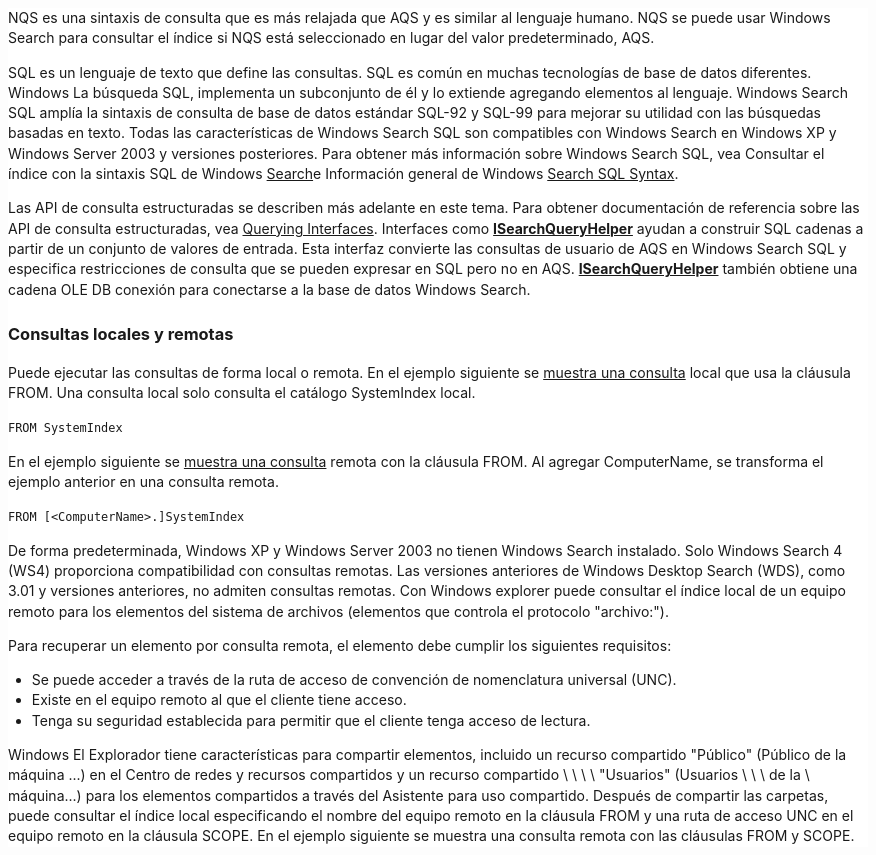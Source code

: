 NQS es una sintaxis de consulta que es más relajada que AQS y es similar al lenguaje humano. NQS se puede usar Windows Search para consultar el índice si NQS está seleccionado en lugar del valor predeterminado, AQS.

SQL es un lenguaje de texto que define las consultas. SQL es común en muchas tecnologías de base de datos diferentes. Windows La búsqueda SQL, implementa un subconjunto de él y lo extiende agregando elementos al lenguaje. Windows Search SQL amplía la sintaxis de consulta de base de datos estándar SQL-92 y SQL-99 para mejorar su utilidad con las búsquedas basadas en texto. Todas las características de Windows Search SQL son compatibles con Windows Search en Windows XP y Windows Server 2003 y versiones posteriores. Para obtener más información sobre Windows Search SQL, vea Consultar el índice con la sintaxis SQL de Windows [Search](-search-sql-windowssearch-entry.md)e Información general de Windows [Search SQL Syntax](-search-sql-ovwofsearchquery.md).

Las API de consulta estructuradas se describen más adelante en este tema. Para obtener documentación de referencia sobre las API de consulta estructuradas, vea [Querying Interfaces](-search-querying-interfaces-entry-page.md). Interfaces como [**ISearchQueryHelper**](/windows/desktop/api/Searchapi/nn-searchapi-isearchqueryhelper) ayudan a construir SQL cadenas a partir de un conjunto de valores de entrada. Esta interfaz convierte las consultas de usuario de AQS en Windows Search SQL y especifica restricciones de consulta que se pueden expresar en SQL pero no en AQS. [**ISearchQueryHelper**](/windows/desktop/api/Searchapi/nn-searchapi-isearchqueryhelper) también obtiene una cadena OLE DB conexión para conectarse a la base de datos Windows Search.

### <a name="local-and-remote-queries"></a>Consultas locales y remotas

Puede ejecutar las consultas de forma local o remota. En el ejemplo siguiente se [muestra una consulta](-search-sql-from.md) local que usa la cláusula FROM. Una consulta local solo consulta el catálogo SystemIndex local.


```
FROM SystemIndex
```



En el ejemplo siguiente se [muestra una consulta](-search-sql-from.md) remota con la cláusula FROM. Al agregar ComputerName, se transforma el ejemplo anterior en una consulta remota.


```
FROM [<ComputerName>.]SystemIndex
```



De forma predeterminada, Windows XP y Windows Server 2003 no tienen Windows Search instalado. Solo Windows Search 4 (WS4) proporciona compatibilidad con consultas remotas. Las versiones anteriores de Windows Desktop Search (WDS), como 3.01 y versiones anteriores, no admiten consultas remotas. Con Windows explorer puede consultar el índice local de un equipo remoto para los elementos del sistema de archivos (elementos que controla el protocolo "archivo:").

Para recuperar un elemento por consulta remota, el elemento debe cumplir los siguientes requisitos:

-   Se puede acceder a través de la ruta de acceso de convención de nomenclatura universal (UNC).
-   Existe en el equipo remoto al que el cliente tiene acceso.
-   Tenga su seguridad establecida para permitir que el cliente tenga acceso de lectura.

Windows El Explorador tiene características para compartir elementos, incluido un recurso compartido "Público" (Público de la máquina ...) en el Centro de redes y recursos compartidos y un recurso compartido \\ \\ \\ \\ "Usuarios" (Usuarios  \\ \\ \\ de la \\ máquina...) para los elementos compartidos a través del Asistente para uso compartido. Después de compartir las carpetas, puede consultar el índice local especificando el nombre del equipo remoto en la cláusula FROM y una ruta de acceso UNC en el equipo remoto en la cláusula SCOPE. En el ejemplo siguiente se muestra una consulta remota con las cláusulas FROM y SCOPE.
